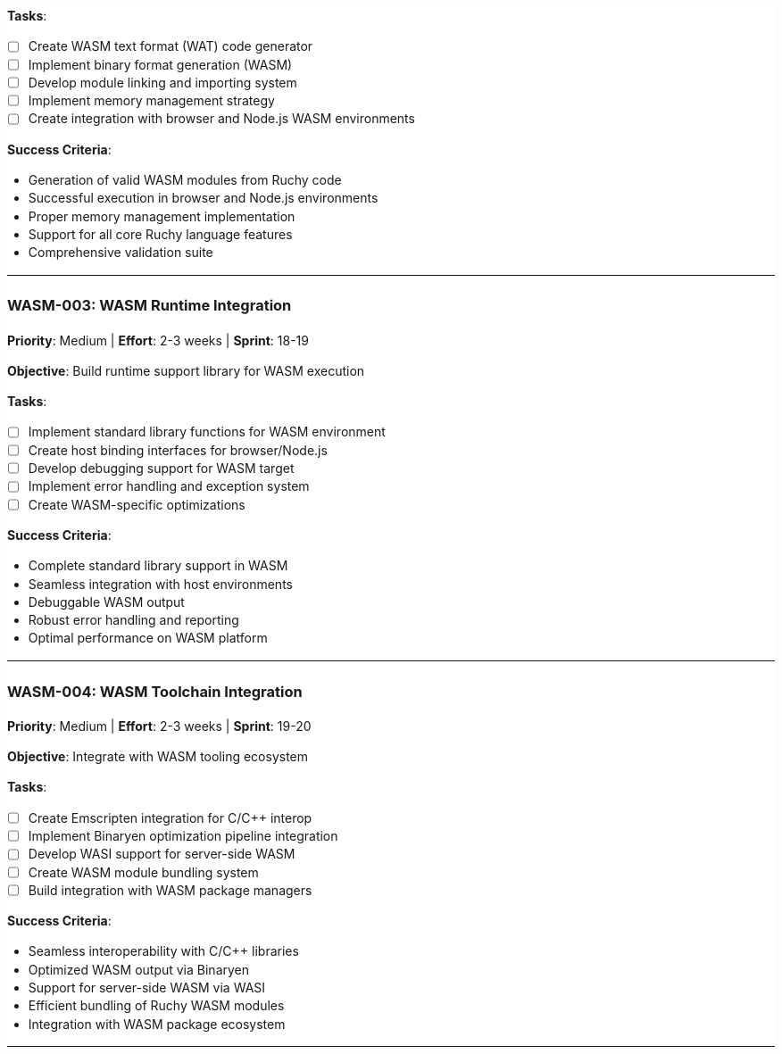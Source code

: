 **Tasks**:
- [ ] Create WASM text format (WAT) code generator
- [ ] Implement binary format generation (WASM)
- [ ] Develop module linking and importing system
- [ ] Implement memory management strategy
- [ ] Create integration with browser and Node.js WASM environments

**Success Criteria**:
- Generation of valid WASM modules from Ruchy code
- Successful execution in browser and Node.js environments
- Proper memory management implementation
- Support for all core Ruchy language features
- Comprehensive validation suite

---

### **WASM-003: WASM Runtime Integration**
**Priority**: Medium | **Effort**: 2-3 weeks | **Sprint**: 18-19

**Objective**: Build runtime support library for WASM execution

**Tasks**:
- [ ] Implement standard library functions for WASM environment
- [ ] Create host binding interfaces for browser/Node.js
- [ ] Develop debugging support for WASM target
- [ ] Implement error handling and exception system
- [ ] Create WASM-specific optimizations

**Success Criteria**:
- Complete standard library support in WASM
- Seamless integration with host environments
- Debuggable WASM output
- Robust error handling and reporting
- Optimal performance on WASM platform

---

### **WASM-004: WASM Toolchain Integration**
**Priority**: Medium | **Effort**: 2-3 weeks | **Sprint**: 19-20

**Objective**: Integrate with WASM tooling ecosystem

**Tasks**:
- [ ] Create Emscripten integration for C/C++ interop
- [ ] Implement Binaryen optimization pipeline integration
- [ ] Develop WASI support for server-side WASM
- [ ] Create WASM module bundling system
- [ ] Build integration with WASM package managers

**Success Criteria**:
- Seamless interoperability with C/C++ libraries
- Optimized WASM output via Binaryen
- Support for server-side WASM via WASI
- Efficient bundling of Ruchy WASM modules
- Integration with WASM package ecosystem

---
